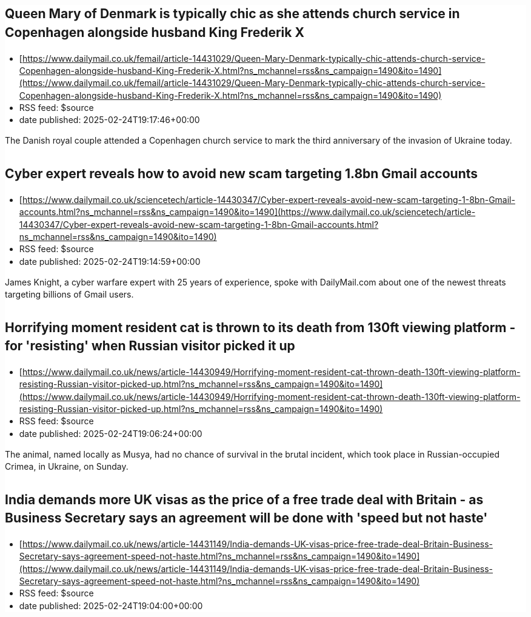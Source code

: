 ## Queen Mary of Denmark is typically chic as she attends church service in Copenhagen alongside husband King Frederik X
 - [https://www.dailymail.co.uk/femail/article-14431029/Queen-Mary-Denmark-typically-chic-attends-church-service-Copenhagen-alongside-husband-King-Frederik-X.html?ns_mchannel=rss&ns_campaign=1490&ito=1490](https://www.dailymail.co.uk/femail/article-14431029/Queen-Mary-Denmark-typically-chic-attends-church-service-Copenhagen-alongside-husband-King-Frederik-X.html?ns_mchannel=rss&ns_campaign=1490&ito=1490)
 - RSS feed: $source
 - date published: 2025-02-24T19:17:46+00:00

The Danish royal couple attended a Copenhagen church service to mark the third anniversary of the invasion of Ukraine today.

## Cyber expert reveals how to avoid new scam targeting 1.8bn Gmail accounts
 - [https://www.dailymail.co.uk/sciencetech/article-14430347/Cyber-expert-reveals-avoid-new-scam-targeting-1-8bn-Gmail-accounts.html?ns_mchannel=rss&ns_campaign=1490&ito=1490](https://www.dailymail.co.uk/sciencetech/article-14430347/Cyber-expert-reveals-avoid-new-scam-targeting-1-8bn-Gmail-accounts.html?ns_mchannel=rss&ns_campaign=1490&ito=1490)
 - RSS feed: $source
 - date published: 2025-02-24T19:14:59+00:00

James Knight, a cyber warfare expert with 25 years of experience, spoke with DailyMail.com about one of the newest threats targeting billions of Gmail users.

## Horrifying moment resident cat is thrown to its death from 130ft viewing platform - for 'resisting' when Russian visitor picked it up
 - [https://www.dailymail.co.uk/news/article-14430949/Horrifying-moment-resident-cat-thrown-death-130ft-viewing-platform-resisting-Russian-visitor-picked-up.html?ns_mchannel=rss&ns_campaign=1490&ito=1490](https://www.dailymail.co.uk/news/article-14430949/Horrifying-moment-resident-cat-thrown-death-130ft-viewing-platform-resisting-Russian-visitor-picked-up.html?ns_mchannel=rss&ns_campaign=1490&ito=1490)
 - RSS feed: $source
 - date published: 2025-02-24T19:06:24+00:00

The animal, named locally as Musya, had no chance of survival in the brutal incident, which took place in Russian-occupied Crimea, in Ukraine, on Sunday.

## India demands more UK visas as the price of a free trade deal with Britain - as Business Secretary says an agreement will be done with 'speed but not haste'
 - [https://www.dailymail.co.uk/news/article-14431149/India-demands-UK-visas-price-free-trade-deal-Britain-Business-Secretary-says-agreement-speed-not-haste.html?ns_mchannel=rss&ns_campaign=1490&ito=1490](https://www.dailymail.co.uk/news/article-14431149/India-demands-UK-visas-price-free-trade-deal-Britain-Business-Secretary-says-agreement-speed-not-haste.html?ns_mchannel=rss&ns_campaign=1490&ito=1490)
 - RSS feed: $source
 - date published: 2025-02-24T19:04:00+00:00
